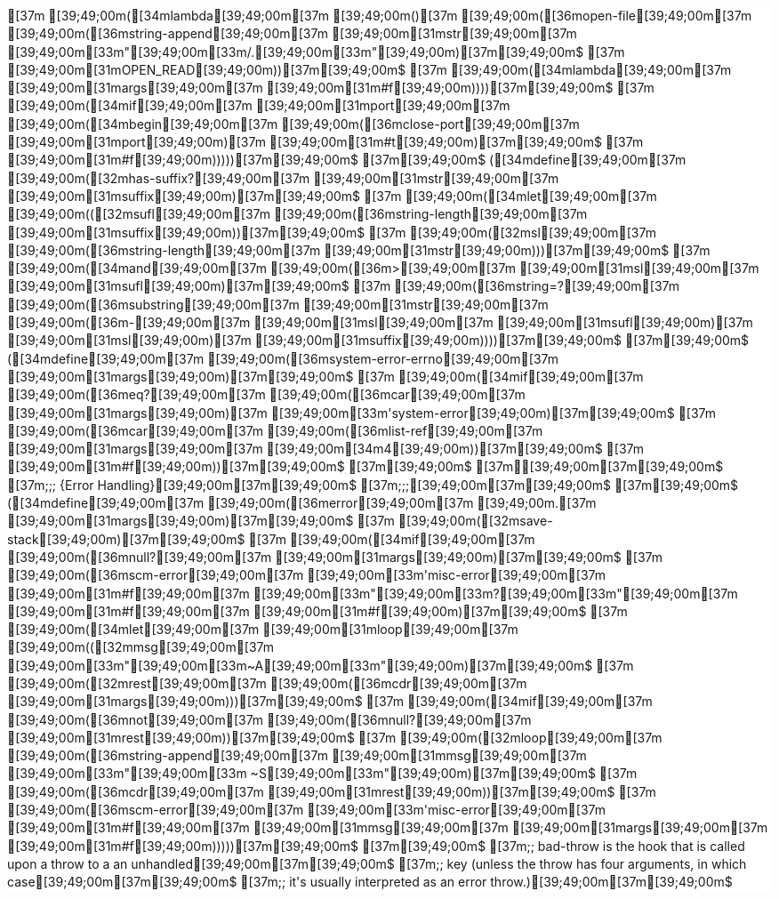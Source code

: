 [37m			   [39;49;00m([34mlambda[39;49;00m[37m [39;49;00m()[37m [39;49;00m([36mopen-file[39;49;00m[37m [39;49;00m([36mstring-append[39;49;00m[37m [39;49;00m[31mstr[39;49;00m[37m [39;49;00m[33m"[39;49;00m[33m/.[39;49;00m[33m"[39;49;00m)[37m[39;49;00m$
[37m						 [39;49;00m[31mOPEN_READ[39;49;00m))[37m[39;49;00m$
[37m			   [39;49;00m([34mlambda[39;49;00m[37m [39;49;00m[31margs[39;49;00m[37m [39;49;00m[31m#f[39;49;00m))))[37m[39;49;00m$
[37m	  [39;49;00m([34mif[39;49;00m[37m [39;49;00m[31mport[39;49;00m[37m [39;49;00m([34mbegin[39;49;00m[37m [39;49;00m([36mclose-port[39;49;00m[37m [39;49;00m[31mport[39;49;00m)[37m [39;49;00m[31m#t[39;49;00m)[37m[39;49;00m$
[37m	      [39;49;00m[31m#f[39;49;00m)))))[37m[39;49;00m$
[37m[39;49;00m$
([34mdefine[39;49;00m[37m [39;49;00m([32mhas-suffix?[39;49;00m[37m [39;49;00m[31mstr[39;49;00m[37m [39;49;00m[31msuffix[39;49;00m)[37m[39;49;00m$
[37m  [39;49;00m([34mlet[39;49;00m[37m [39;49;00m(([32msufl[39;49;00m[37m [39;49;00m([36mstring-length[39;49;00m[37m [39;49;00m[31msuffix[39;49;00m))[37m[39;49;00m$
[37m	[39;49;00m([32msl[39;49;00m[37m [39;49;00m([36mstring-length[39;49;00m[37m [39;49;00m[31mstr[39;49;00m)))[37m[39;49;00m$
[37m    [39;49;00m([34mand[39;49;00m[37m [39;49;00m([36m>[39;49;00m[37m [39;49;00m[31msl[39;49;00m[37m [39;49;00m[31msufl[39;49;00m)[37m[39;49;00m$
[37m	 [39;49;00m([36mstring=?[39;49;00m[37m [39;49;00m([36msubstring[39;49;00m[37m [39;49;00m[31mstr[39;49;00m[37m [39;49;00m([36m-[39;49;00m[37m [39;49;00m[31msl[39;49;00m[37m [39;49;00m[31msufl[39;49;00m)[37m [39;49;00m[31msl[39;49;00m)[37m [39;49;00m[31msuffix[39;49;00m))))[37m[39;49;00m$
[37m[39;49;00m$
([34mdefine[39;49;00m[37m [39;49;00m([36msystem-error-errno[39;49;00m[37m [39;49;00m[31margs[39;49;00m)[37m[39;49;00m$
[37m  [39;49;00m([34mif[39;49;00m[37m [39;49;00m([36meq?[39;49;00m[37m [39;49;00m([36mcar[39;49;00m[37m [39;49;00m[31margs[39;49;00m)[37m [39;49;00m[33m'system-error[39;49;00m)[37m[39;49;00m$
[37m      [39;49;00m([36mcar[39;49;00m[37m [39;49;00m([36mlist-ref[39;49;00m[37m [39;49;00m[31margs[39;49;00m[37m [39;49;00m[34m4[39;49;00m))[37m[39;49;00m$
[37m      [39;49;00m[31m#f[39;49;00m))[37m[39;49;00m$
[37m[39;49;00m$
[37m[39;49;00m[37m[39;49;00m$
[37m;;; {Error Handling}[39;49;00m[37m[39;49;00m$
[37m;;;[39;49;00m[37m[39;49;00m$
[37m[39;49;00m$
([34mdefine[39;49;00m[37m [39;49;00m([36merror[39;49;00m[37m [39;49;00m.[37m [39;49;00m[31margs[39;49;00m)[37m[39;49;00m$
[37m  [39;49;00m([32msave-stack[39;49;00m)[37m[39;49;00m$
[37m  [39;49;00m([34mif[39;49;00m[37m [39;49;00m([36mnull?[39;49;00m[37m [39;49;00m[31margs[39;49;00m)[37m[39;49;00m$
[37m      [39;49;00m([36mscm-error[39;49;00m[37m [39;49;00m[33m'misc-error[39;49;00m[37m [39;49;00m[31m#f[39;49;00m[37m [39;49;00m[33m"[39;49;00m[33m?[39;49;00m[33m"[39;49;00m[37m [39;49;00m[31m#f[39;49;00m[37m [39;49;00m[31m#f[39;49;00m)[37m[39;49;00m$
[37m      [39;49;00m([34mlet[39;49;00m[37m [39;49;00m[31mloop[39;49;00m[37m [39;49;00m(([32mmsg[39;49;00m[37m [39;49;00m[33m"[39;49;00m[33m~A[39;49;00m[33m"[39;49;00m)[37m[39;49;00m$
[37m		 [39;49;00m([32mrest[39;49;00m[37m [39;49;00m([36mcdr[39;49;00m[37m [39;49;00m[31margs[39;49;00m)))[37m[39;49;00m$
[37m	[39;49;00m([34mif[39;49;00m[37m [39;49;00m([36mnot[39;49;00m[37m [39;49;00m([36mnull?[39;49;00m[37m [39;49;00m[31mrest[39;49;00m))[37m[39;49;00m$
[37m	    [39;49;00m([32mloop[39;49;00m[37m [39;49;00m([36mstring-append[39;49;00m[37m [39;49;00m[31mmsg[39;49;00m[37m [39;49;00m[33m"[39;49;00m[33m ~S[39;49;00m[33m"[39;49;00m)[37m[39;49;00m$
[37m		  [39;49;00m([36mcdr[39;49;00m[37m [39;49;00m[31mrest[39;49;00m))[37m[39;49;00m$
[37m	    [39;49;00m([36mscm-error[39;49;00m[37m [39;49;00m[33m'misc-error[39;49;00m[37m [39;49;00m[31m#f[39;49;00m[37m [39;49;00m[31mmsg[39;49;00m[37m [39;49;00m[31margs[39;49;00m[37m [39;49;00m[31m#f[39;49;00m)))))[37m[39;49;00m$
[37m[39;49;00m$
[37m;; bad-throw is the hook that is called upon a throw to a an unhandled[39;49;00m[37m[39;49;00m$
[37m;; key (unless the throw has four arguments, in which case[39;49;00m[37m[39;49;00m$
[37m;; it's usually interpreted as an error throw.)[39;49;00m[37m[39;49;00m$